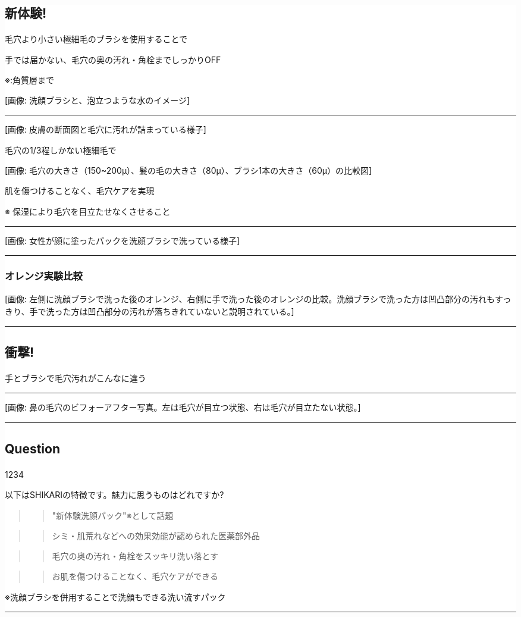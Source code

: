 ## 新体験!

毛穴より小さい極細毛のブラシを使用することで

手では届かない、毛穴の奥の汚れ・角栓までしっかりOFF

※:角質層まで

[画像: 洗顔ブラシと、泡立つような水のイメージ]

---

[画像: 皮膚の断面図と毛穴に汚れが詰まっている様子]

毛穴の1/3程しかない極細毛で

[画像: 毛穴の大きさ（150~200μ）、髪の毛の大きさ（80μ）、ブラシ1本の大きさ（60μ）の比較図]

肌を傷つけることなく、毛穴ケアを実現

※ 保湿により毛穴を目立たせなくさせること

---

[画像: 女性が顔に塗ったパックを洗顔ブラシで洗っている様子]

---

### オレンジ実験比較

[画像: 左側に洗顔ブラシで洗った後のオレンジ、右側に手で洗った後のオレンジの比較。洗顔ブラシで洗った方は凹凸部分の汚れもすっきり、手で洗った方は凹凸部分の汚れが落ちきれていないと説明されている。]

---

## 衝撃!

手とブラシで毛穴汚れがこんなに違う

---

[画像: 鼻の毛穴のビフォーアフター写真。左は毛穴が目立つ状態、右は毛穴が目立たない状態。]

---

## Question

1234

以下はSHIKARIの特徴です。魅力に思うものはどれですか?

>> "新体験洗顔パック"※として話題

>> シミ・肌荒れなどへの効果効能が認められた医薬部外品

>> 毛穴の奥の汚れ・角栓をスッキリ洗い落とす

>> お肌を傷つけることなく、毛穴ケアができる

※洗顔ブラシを併用することで洗顔もできる洗い流すパック

---